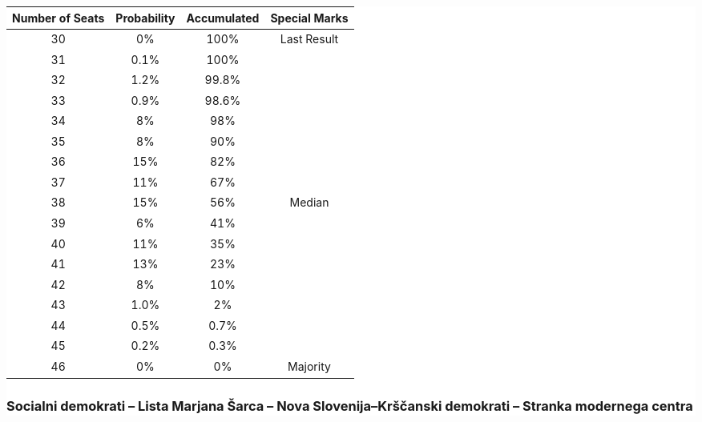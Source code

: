 | Number of Seats | Probability | Accumulated | Special Marks |
|:---------------:|:-----------:|:-----------:|:-------------:|
| 30 | 0% | 100% | Last Result |
| 31 | 0.1% | 100% |  |
| 32 | 1.2% | 99.8% |  |
| 33 | 0.9% | 98.6% |  |
| 34 | 8% | 98% |  |
| 35 | 8% | 90% |  |
| 36 | 15% | 82% |  |
| 37 | 11% | 67% |  |
| 38 | 15% | 56% | Median |
| 39 | 6% | 41% |  |
| 40 | 11% | 35% |  |
| 41 | 13% | 23% |  |
| 42 | 8% | 10% |  |
| 43 | 1.0% | 2% |  |
| 44 | 0.5% | 0.7% |  |
| 45 | 0.2% | 0.3% |  |
| 46 | 0% | 0% | Majority |

### Socialni demokrati – Lista Marjana Šarca – Nova Slovenija–Krščanski demokrati – Stranka modernega centra
